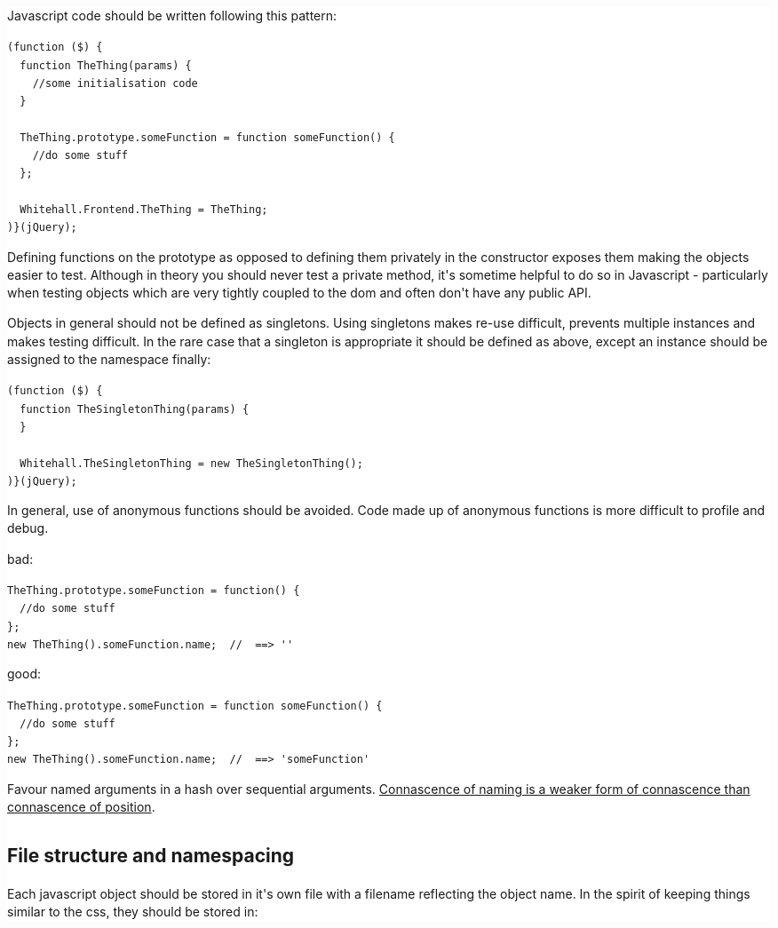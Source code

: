 Javascript code should be written following this pattern:

    (function ($) {
      function TheThing(params) {
        //some initialisation code
      }

      TheThing.prototype.someFunction = function someFunction() {
        //do some stuff
      };

      Whitehall.Frontend.TheThing = TheThing;
    )}(jQuery);

Defining functions on the prototype as opposed to defining them privately in the constructor exposes them making the objects easier to test. Although in theory you should never test a private method, it's sometime helpful to do so in Javascript - particularly when testing objects which are very tightly coupled to the dom and often don't have any public API.

Objects in general should not be defined as singletons. Using singletons makes re-use difficult, prevents multiple instances and makes testing difficult.  In the rare case that a singleton is appropriate it should be defined as above, except an instance should be assigned to the namespace finally:

    (function ($) {
      function TheSingletonThing(params) {
      }

      Whitehall.TheSingletonThing = new TheSingletonThing();
    )}(jQuery);


In general, use of anonymous functions should be avoided. Code made up of anonymous functions is more difficult to profile
and debug.

bad:

    TheThing.prototype.someFunction = function() {
      //do some stuff
    };
    new TheThing().someFunction.name;  //  ==> ''

good:

    TheThing.prototype.someFunction = function someFunction() {
      //do some stuff
    };
    new TheThing().someFunction.name;  //  ==> 'someFunction'


Favour named arguments in a hash over sequential arguments. [Connascence of naming is a weaker form of connascence than connascence of position][5].

## File structure and namespacing

Each javascript object should be stored in it's own file with a filename reflecting the object name. In the spirit of keeping things similar to the css, they should be stored in:


[1]: https://github.com/alphagov/govuk_frontend_toolkit#conditionals
[2]: https://github.com/alphagov/static
[3]: https://github.com/alphagov/govuk_frontend_toolkit
[4]: https://github.com/alphagov/styleguides/blob/master/js.md#use-a-js--prefix-for-js-only-html-classes
[5]: http://en.wikipedia.org/wiki/Connascence_%28computer_programming%29#Types_of_connascence